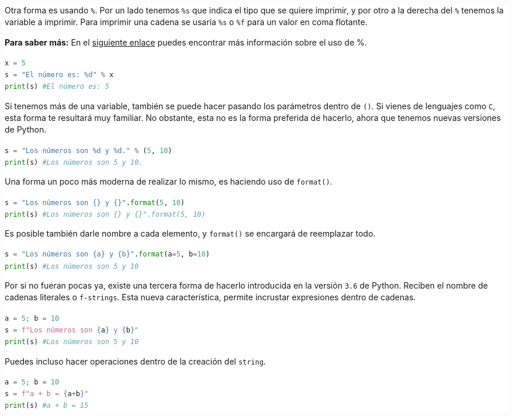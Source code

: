 Otra forma es usando `%`. Por un lado tenemos `%s` que indica el tipo que se quiere imprimir, y por otro a la derecha del `%` tenemos la variable a imprimir. Para imprimir una cadena se usaría `%s` o `%f` para un valor en coma flotante.

<p class="alert alert-info"> 
<b>Para saber más:</b> En el  <a href="https://docs.python.org/3/library/stdtypes.html#printf-style-string-formatting">siguiente enlace</a> puedes encontrar más información sobre el uso de %.
</p>


```python
x = 5
s = "El número es: %d" % x
print(s) #El número es: 5
```


Si tenemos más de una variable, también se puede hacer pasando los parámetros dentro de `()`. Si vienes de lenguajes como `C`, esta forma te resultará muy familiar. No obstante, esta no es la forma preferida de hacerlo, ahora que tenemos nuevas versiones de Python.


```python
s = "Los números son %d y %d." % (5, 10)
print(s) #Los números son 5 y 10.
```


Una forma un poco más moderna de realizar lo mismo, es haciendo uso de `format()`.


```python
s = "Los números son {} y {}".format(5, 10)
print(s) #Los números son {} y {}".format(5, 10)
```


Es posible también darle nombre a cada elemento, y `format()` se encargará de reemplazar todo.


```python
s = "Los números son {a} y {b}".format(a=5, b=10)
print(s) #Los números son 5 y 10
```


Por si no fueran pocas ya, existe una tercera forma de hacerlo introducida en la versión `3.6` de Python. Reciben el nombre de cadenas literales o `f-strings`. Esta nueva característica, permite incrustar expresiones dentro de cadenas.


```python
a = 5; b = 10
s = f"Los números son {a} y {b}"
print(s) #Los números son 5 y 10
```


Puedes incluso hacer operaciones dentro de la creación del `string`.


```python
a = 5; b = 10
s = f"a + b = {a+b}"
print(s) #a + b = 15
```
